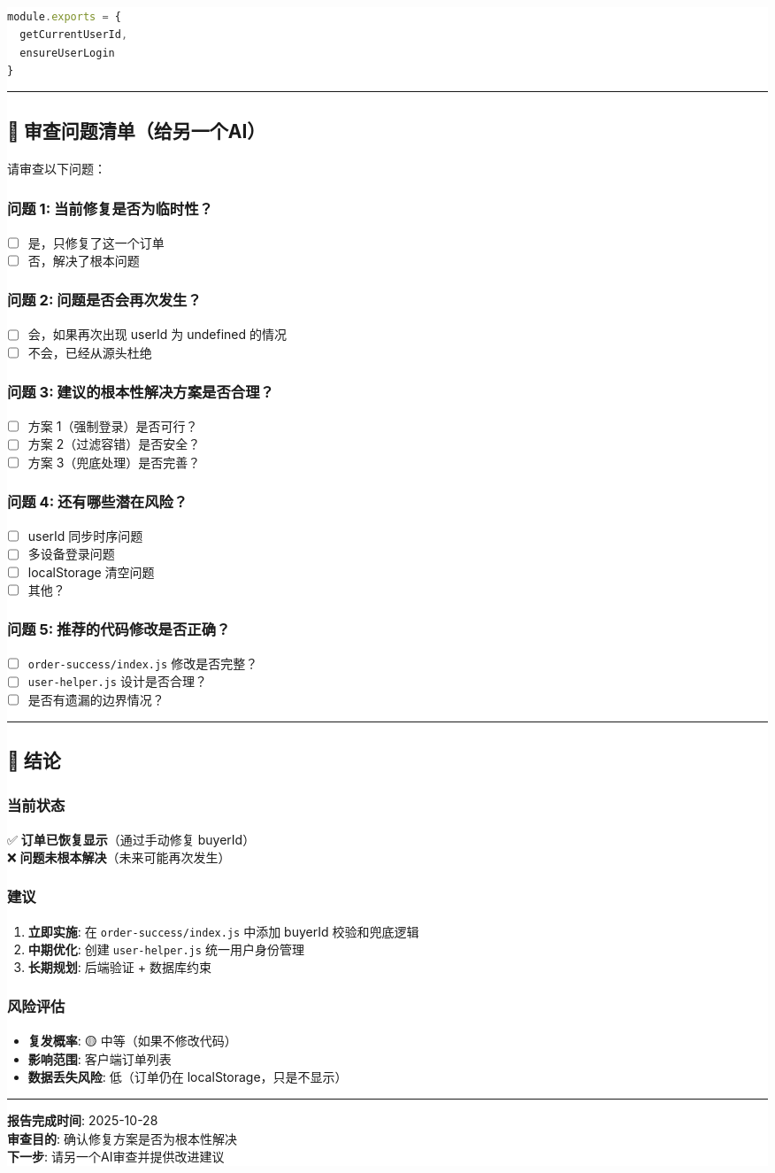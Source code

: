 ```javascript
module.exports = {
  getCurrentUserId,
  ensureUserLogin
}
```

---

## 📝 审查问题清单（给另一个AI）

请审查以下问题：

### 问题 1: 当前修复是否为临时性？
- [ ] 是，只修复了这一个订单
- [ ] 否，解决了根本问题

### 问题 2: 问题是否会再次发生？
- [ ] 会，如果再次出现 userId 为 undefined 的情况
- [ ] 不会，已经从源头杜绝

### 问题 3: 建议的根本性解决方案是否合理？
- [ ] 方案 1（强制登录）是否可行？
- [ ] 方案 2（过滤容错）是否安全？
- [ ] 方案 3（兜底处理）是否完善？

### 问题 4: 还有哪些潜在风险？
- [ ] userId 同步时序问题
- [ ] 多设备登录问题
- [ ] localStorage 清空问题
- [ ] 其他？

### 问题 5: 推荐的代码修改是否正确？
- [ ] `order-success/index.js` 修改是否完整？
- [ ] `user-helper.js` 设计是否合理？
- [ ] 是否有遗漏的边界情况？

---

## 🎯 结论

### 当前状态
✅ **订单已恢复显示**（通过手动修复 buyerId）  
❌ **问题未根本解决**（未来可能再次发生）

### 建议
1. **立即实施**: 在 `order-success/index.js` 中添加 buyerId 校验和兜底逻辑
2. **中期优化**: 创建 `user-helper.js` 统一用户身份管理
3. **长期规划**: 后端验证 + 数据库约束

### 风险评估
- **复发概率**: 🟡 中等（如果不修改代码）
- **影响范围**: 客户端订单列表
- **数据丢失风险**: 低（订单仍在 localStorage，只是不显示）

---

**报告完成时间**: 2025-10-28  
**审查目的**: 确认修复方案是否为根本性解决  
**下一步**: 请另一个AI审查并提供改进建议

